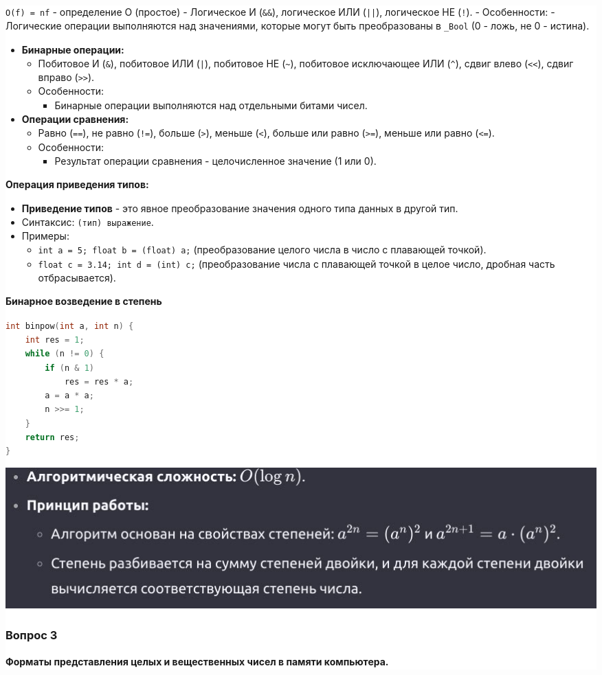 ``` O(f) = nf ``` - определение O (простое)
    - Логическое И (`&&`), логическое ИЛИ (`||`), логическое НЕ (`!`).
    - Особенности:
        - Логические операции выполняются над значениями, которые могут быть преобразованы в `_Bool` (0 - ложь, не 0 - истина).
- **Бинарные операции:**
    - Побитовое И (`&`), побитовое ИЛИ (`|`), побитовое НЕ (`~`), побитовое исключающее ИЛИ (`^`), сдвиг влево (`<<`), сдвиг вправо (`>>`).
    - Особенности:
        - Бинарные операции выполняются над отдельными битами чисел.
- **Операции сравнения:**
    - Равно (`==`), не равно (`!=`), больше (`>`), меньше (`<`), больше или равно (`>=`), меньше или равно (`<=`).
    - Особенности:
        - Результат операции сравнения - целочисленное значение (1 или 0).

**Операция приведения типов:**
- **Приведение типов** - это явное преобразование значения одного типа данных в другой тип.
- Синтаксис: `(тип) выражение`.
- Примеры:
    - `int a = 5; float b = (float) a;` (преобразование целого числа в число с плавающей точкой).
    - `float c = 3.14; int d = (int) c;` (преобразование числа с плавающей точкой в целое число, дробная часть отбрасывается).

**Бинарное возведение в степень**

```cpp
int binpow(int a, int n) {
    int res = 1;
    while (n != 0) {
        if (n & 1)
            res = res * a;
        a = a * a;
        n >>= 1;
    }
    return res;
}
```
![photo_2024-11-26_21-04-50 (2).jpg](images%2Fphoto_2024-11-26_21-04-50%20%282%29.jpg)
### Вопрос 3
**Форматы представления целых и вещественных чисел в памяти компьютера.**
